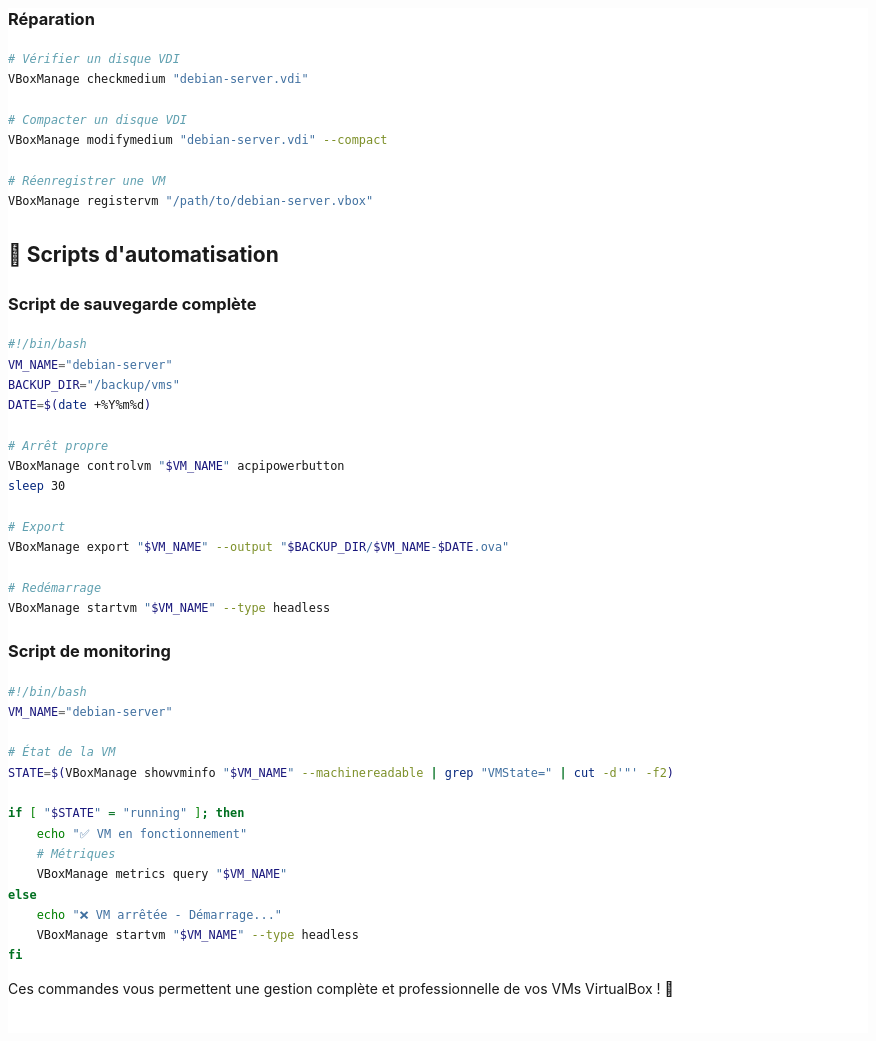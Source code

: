 ### Réparation
```bash
# Vérifier un disque VDI
VBoxManage checkmedium "debian-server.vdi"

# Compacter un disque VDI
VBoxManage modifymedium "debian-server.vdi" --compact

# Réenregistrer une VM
VBoxManage registervm "/path/to/debian-server.vbox"
```

## 📜 Scripts d'automatisation

### Script de sauvegarde complète
```bash
#!/bin/bash
VM_NAME="debian-server"
BACKUP_DIR="/backup/vms"
DATE=$(date +%Y%m%d)

# Arrêt propre
VBoxManage controlvm "$VM_NAME" acpipowerbutton
sleep 30

# Export
VBoxManage export "$VM_NAME" --output "$BACKUP_DIR/$VM_NAME-$DATE.ova"

# Redémarrage
VBoxManage startvm "$VM_NAME" --type headless
```

### Script de monitoring
```bash
#!/bin/bash
VM_NAME="debian-server"

# État de la VM
STATE=$(VBoxManage showvminfo "$VM_NAME" --machinereadable | grep "VMState=" | cut -d'"' -f2)

if [ "$STATE" = "running" ]; then
    echo "✅ VM en fonctionnement"
    # Métriques
    VBoxManage metrics query "$VM_NAME"
else
    echo "❌ VM arrêtée - Démarrage..."
    VBoxManage startvm "$VM_NAME" --type headless
fi
```

Ces commandes vous permettent une gestion complète et professionnelle de vos VMs VirtualBox ! 🚀
```

